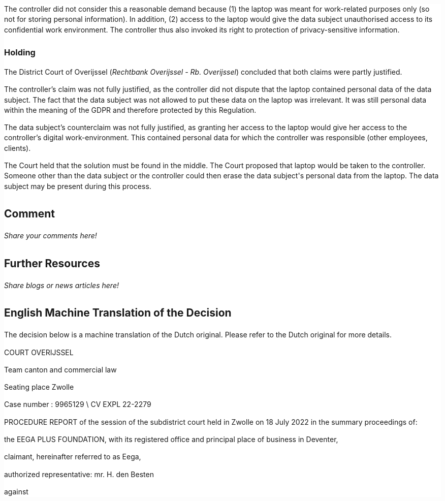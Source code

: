 The controller did not consider this a reasonable demand because (1) the laptop was meant for work-related purposes only (so not for storing personal information). In addition, (2) access to the laptop would give the data subject unauthorised access to its confidential work environment. The controller thus also invoked its right to protection of privacy-sensitive information.

### Holding

The District Court of Overijssel (_Rechtbank Overijssel - Rb. Overijssel_) concluded that both claims were partly justified.

The controller’s claim was not fully justified, as the controller did not dispute that the laptop contained personal data of the data subject. The fact that the data subject was not allowed to put these data on the laptop was irrelevant. It was still personal data within the meaning of the GDPR and therefore protected by this Regulation.

The data subject’s counterclaim was not fully justified, as granting her access to the laptop would give her access to the controller’s digital work-environment. This contained personal data for which the controller was responsible (other employees, clients).

The Court held that the solution must be found in the middle. The Court proposed that laptop would be taken to the controller. Someone other than the data subject or the controller could then erase the data subject's personal data from the laptop. The data subject may be present during this process.

## Comment

_Share your comments here!_

## Further Resources

_Share blogs or news articles here!_

## English Machine Translation of the Decision

The decision below is a machine translation of the Dutch original. Please refer to the Dutch original for more details.

COURT OVERIJSSEL

Team canton and commercial law

Seating place Zwolle

Case number : 9965129 \\ CV EXPL 22-2279

PROCEDURE REPORT of the session of the subdistrict court held in Zwolle on 18 July 2022 in the summary proceedings of:

the EEGA PLUS FOUNDATION,
with its registered office and principal place of business in Deventer,

claimant, hereinafter referred to as Eega,

authorized representative: mr. H. den Besten

against
